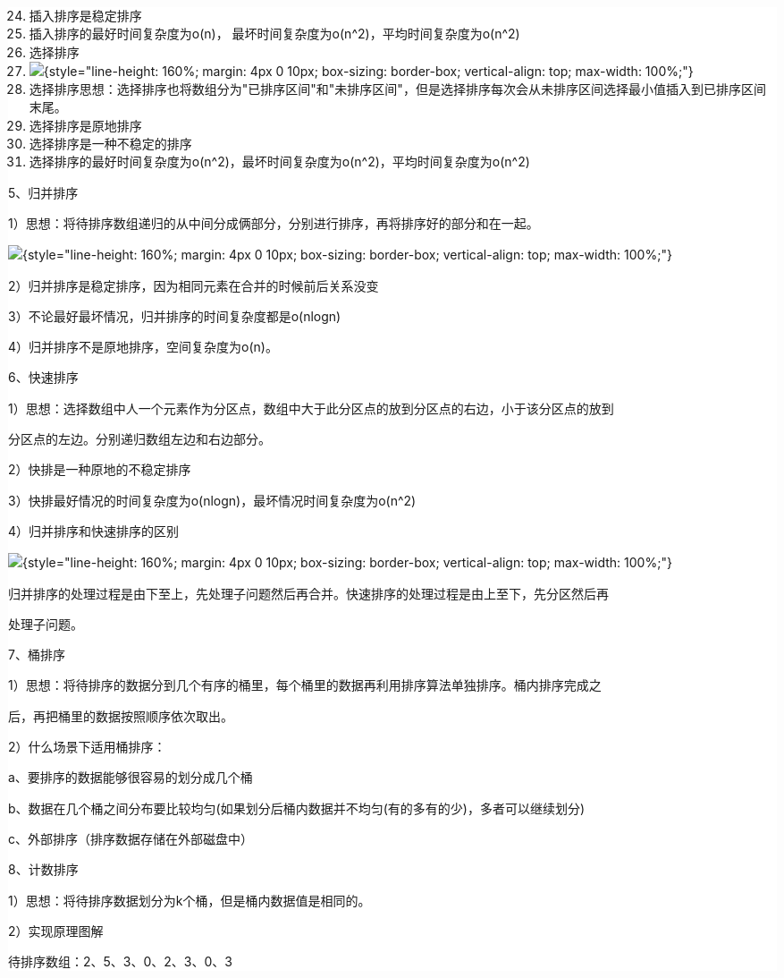 24. 插入排序是稳定排序
25. 插入排序的最好时间复杂度为o(n)，
    最坏时间复杂度为o(n^2)，平均时间复杂度为o(n^2)
26. 选择排序
27. ![](https://tva1.sinaimg.cn/large/008i3skNly1gwdb5a44vzj30gq0l60um.jpg){style="line-height: 160%; margin: 4px 0 10px; box-sizing: border-box; vertical-align: top; max-width: 100%;"}
28. 选择排序思想：选择排序也将数组分为"已排序区间"和"未排序区间"，但是选择排序每次会从未排序区间选择最小值插入到已排序区间末尾。
29. 选择排序是原地排序
30. 选择排序是一种不稳定的排序
31. 选择排序的最好时间复杂度为o(n^2)，最坏时间复杂度为o(n^2)，平均时间复杂度为o(n^2)

5、归并排序

1）思想：将待排序数组递归的从中间分成俩部分，分别进行排序，再将排序好的部分和在一起。

![](https://tva1.sinaimg.cn/large/008i3skNly1gwdb5b2tfuj30ua0o0dio.jpg){style="line-height: 160%; margin: 4px 0 10px; box-sizing: border-box; vertical-align: top; max-width: 100%;"}

2）归并排序是稳定排序，因为相同元素在合并的时候前后关系没变

3）不论最好最坏情况，归并排序的时间复杂度都是o(nlogn)

4）归并排序不是原地排序，空间复杂度为o(n)。

6、快速排序

1）思想：选择数组中人一个元素作为分区点，数组中大于此分区点的放到分区点的右边，小于该分区点的放到

分区点的左边。分别递归数组左边和右边部分。

2）快排是一种原地的不稳定排序

3）快排最好情况的时间复杂度为o(nlogn)，最坏情况时间复杂度为o(n^2)

4）归并排序和快速排序的区别

![](https://tva1.sinaimg.cn/large/008i3skNly1gwdb5c0egsj30u60iuacf.jpg){style="line-height: 160%; margin: 4px 0 10px; box-sizing: border-box; vertical-align: top; max-width: 100%;"}

归并排序的处理过程是由下至上，先处理子问题然后再合并。快速排序的处理过程是由上至下，先分区然后再

处理子问题。

7、桶排序

1）思想：将待排序的数据分到几个有序的桶里，每个桶里的数据再利用排序算法单独排序。桶内排序完成之

后，再把桶里的数据按照顺序依次取出。

2）什么场景下适用桶排序：

a、要排序的数据能够很容易的划分成几个桶

b、数据在几个桶之间分布要比较均匀(如果划分后桶内数据并不均匀(有的多有的少)，多者可以继续划分)

c、外部排序（排序数据存储在外部磁盘中）

8、计数排序

1）思想：将待排序数据划分为k个桶，但是桶内数据值是相同的。

2）实现原理图解

待排序数组：2、5、3、0、2、3、0、3
